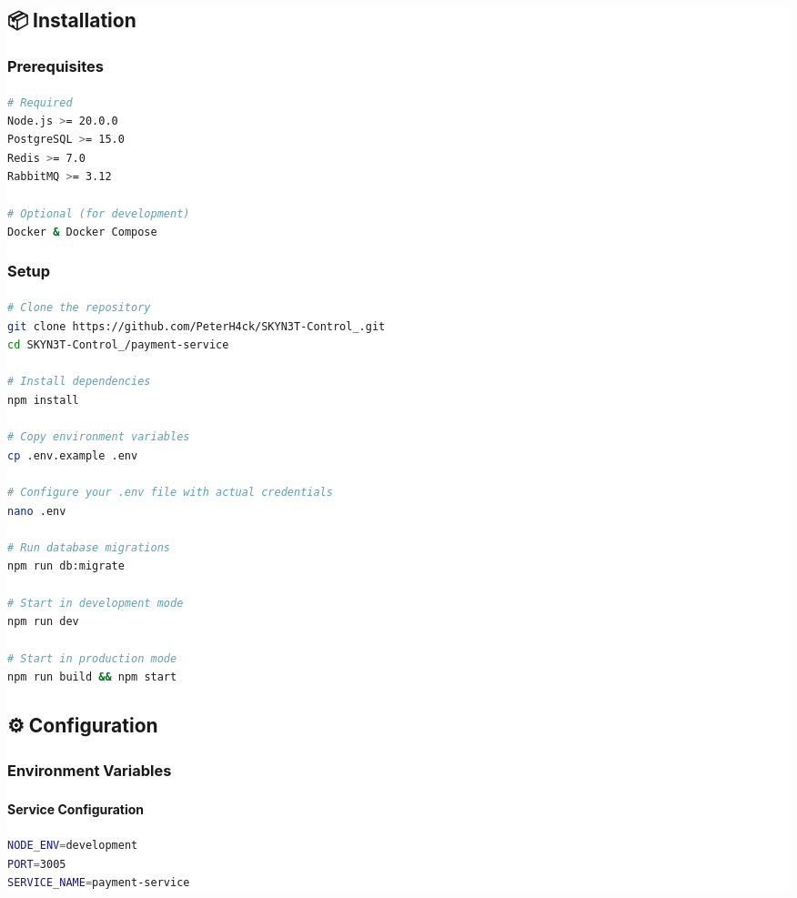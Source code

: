 ## 📦 Installation

### Prerequisites
```bash
# Required
Node.js >= 20.0.0
PostgreSQL >= 15.0
Redis >= 7.0
RabbitMQ >= 3.12

# Optional (for development)
Docker & Docker Compose
```

### Setup
```bash
# Clone the repository
git clone https://github.com/PeterH4ck/SKYN3T-Control_.git
cd SKYN3T-Control_/payment-service

# Install dependencies
npm install

# Copy environment variables
cp .env.example .env

# Configure your .env file with actual credentials
nano .env

# Run database migrations
npm run db:migrate

# Start in development mode
npm run dev

# Start in production mode
npm run build && npm start
```

## ⚙️ Configuration

### Environment Variables

#### Service Configuration
```bash
NODE_ENV=development
PORT=3005
SERVICE_NAME=payment-service
```
